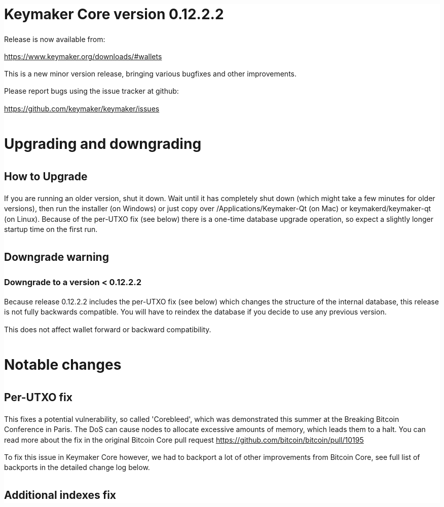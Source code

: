 Keymaker Core version 0.12.2.2
==========================

Release is now available from:

  <https://www.keymaker.org/downloads/#wallets>

This is a new minor version release, bringing various bugfixes and other
improvements.

Please report bugs using the issue tracker at github:

  <https://github.com/keymaker/keymaker/issues>


Upgrading and downgrading
=========================

How to Upgrade
--------------

If you are running an older version, shut it down. Wait until it has completely
shut down (which might take a few minutes for older versions), then run the
installer (on Windows) or just copy over /Applications/Keymaker-Qt (on Mac) or
keymakerd/keymaker-qt (on Linux). Because of the per-UTXO fix (see below) there is a
one-time database upgrade operation, so expect a slightly longer startup time on
the first run.

Downgrade warning
-----------------

### Downgrade to a version < 0.12.2.2

Because release 0.12.2.2 includes the per-UTXO fix (see below) which changes the
structure of the internal database, this release is not fully backwards
compatible. You will have to reindex the database if you decide to use any
previous version.

This does not affect wallet forward or backward compatibility.


Notable changes
===============

Per-UTXO fix
------------

This fixes a potential vulnerability, so called 'Corebleed', which was
demonstrated this summer at the Вrеаkіng Віtсоіn Соnfеrеnсе іn Раrіs. The DoS
can cause nodes to allocate excessive amounts of memory, which leads them to a
halt. You can read more about the fix in the original Bitcoin Core pull request
https://github.com/bitcoin/bitcoin/pull/10195

To fix this issue in Keymaker Core however, we had to backport a lot of other
improvements from Bitcoin Core, see full list of backports in the detailed
change log below.

Additional indexes fix
----------------------
